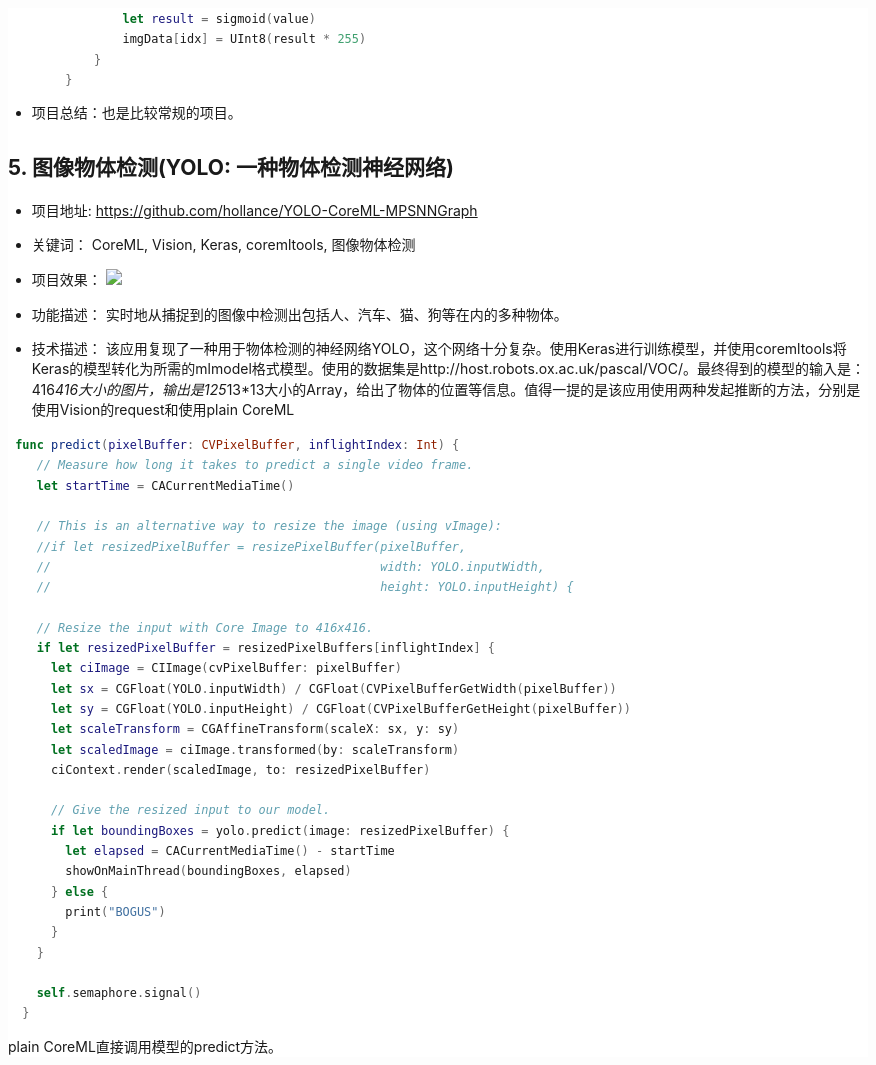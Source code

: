 ``` swift
                let result = sigmoid(value)
                imgData[idx] = UInt8(result * 255)
            }
        }
```

+ 项目总结：也是比较常规的项目。

## 5.  图像物体检测(YOLO: 一种物体检测神经网络)
+ 项目地址: https://github.com/hollance/YOLO-CoreML-MPSNNGraph
+ 关键词： CoreML, Vision,  Keras, coremltools, 图像物体检测
+ 项目效果：
![](img/780D2A81-397C-4BFE-979B-1F68A0E921A4.png
)

+ 功能描述：  实时地从捕捉到的图像中检测出包括人、汽车、猫、狗等在内的多种物体。
+ 技术描述：  该应用复现了一种用于物体检测的神经网络YOLO，这个网络十分复杂。使用Keras进行训练模型，并使用coremltools将Keras的模型转化为所需的mlmodel格式模型。使用的数据集是http://host.robots.ox.ac.uk/pascal/VOC/。最终得到的模型的输入是：416*416大小的图片，输出是125*13*13大小的Array，给出了物体的位置等信息。值得一提的是该应用使用两种发起推断的方法，分别是使用Vision的request和使用plain CoreML
``` swift
 func predict(pixelBuffer: CVPixelBuffer, inflightIndex: Int) {
    // Measure how long it takes to predict a single video frame.
    let startTime = CACurrentMediaTime()

    // This is an alternative way to resize the image (using vImage):
    //if let resizedPixelBuffer = resizePixelBuffer(pixelBuffer,
    //                                              width: YOLO.inputWidth,
    //                                              height: YOLO.inputHeight) {

    // Resize the input with Core Image to 416x416.
    if let resizedPixelBuffer = resizedPixelBuffers[inflightIndex] {
      let ciImage = CIImage(cvPixelBuffer: pixelBuffer)
      let sx = CGFloat(YOLO.inputWidth) / CGFloat(CVPixelBufferGetWidth(pixelBuffer))
      let sy = CGFloat(YOLO.inputHeight) / CGFloat(CVPixelBufferGetHeight(pixelBuffer))
      let scaleTransform = CGAffineTransform(scaleX: sx, y: sy)
      let scaledImage = ciImage.transformed(by: scaleTransform)
      ciContext.render(scaledImage, to: resizedPixelBuffer)

      // Give the resized input to our model.
      if let boundingBoxes = yolo.predict(image: resizedPixelBuffer) {
        let elapsed = CACurrentMediaTime() - startTime
        showOnMainThread(boundingBoxes, elapsed)
      } else {
        print("BOGUS")
      }
    }

    self.semaphore.signal()
  }
```
plain CoreML直接调用模型的predict方法。

